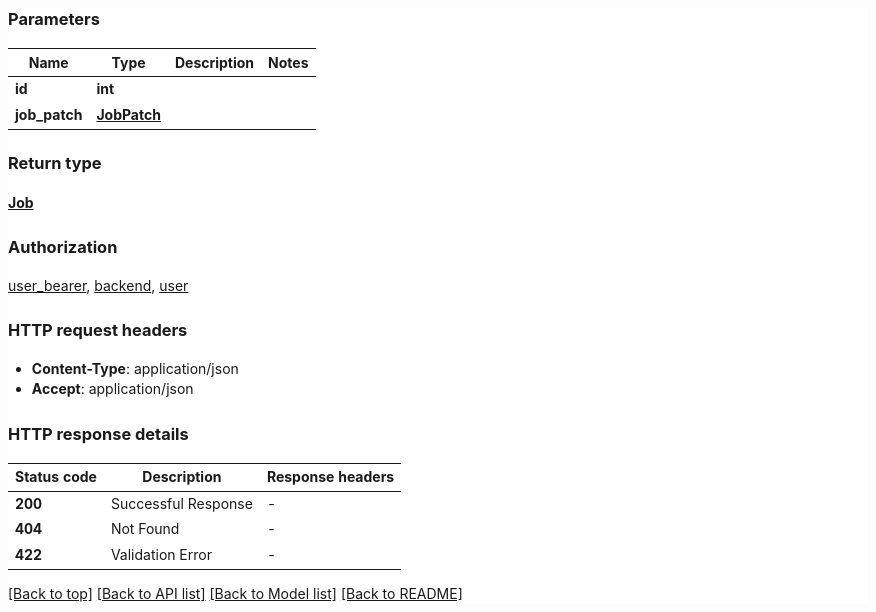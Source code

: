 

### Parameters

Name | Type | Description  | Notes
------------- | ------------- | ------------- | -------------
 **id** | **int**|  | 
 **job_patch** | [**JobPatch**](JobPatch.md)|  | 

### Return type

[**Job**](Job.md)

### Authorization

[user_bearer](../README.md#user_bearer), [backend](../README.md#backend), [user](../README.md#user)

### HTTP request headers

 - **Content-Type**: application/json
 - **Accept**: application/json

### HTTP response details
| Status code | Description | Response headers |
|-------------|-------------|------------------|
**200** | Successful Response |  -  |
**404** | Not Found |  -  |
**422** | Validation Error |  -  |

[[Back to top]](#) [[Back to API list]](../README.md#documentation-for-api-endpoints) [[Back to Model list]](../README.md#documentation-for-models) [[Back to README]](../README.md)

